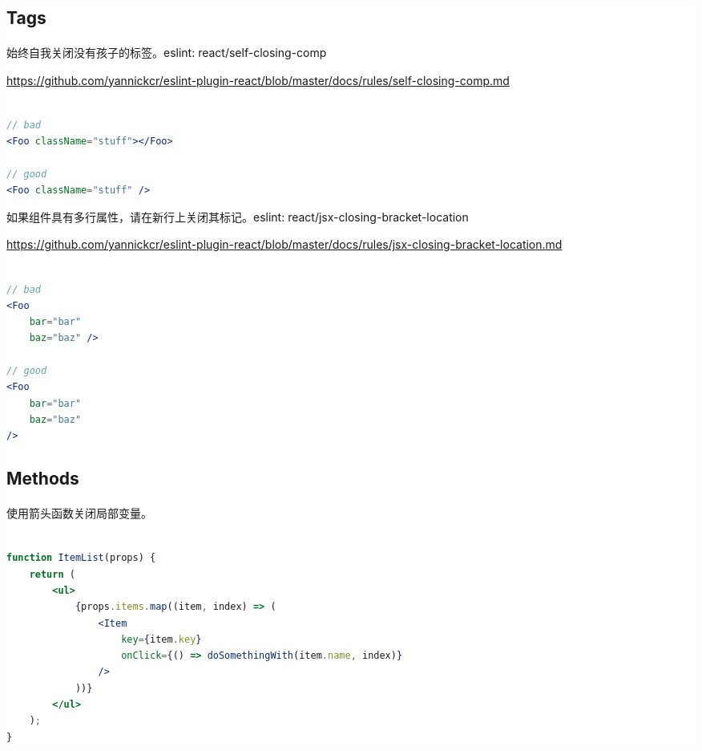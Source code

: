 ##  Tags

始终自我关闭没有孩子的标签。eslint: react/self-closing-comp

https://github.com/yannickcr/eslint-plugin-react/blob/master/docs/rules/self-closing-comp.md


```jsx

// bad
<Foo className="stuff"></Foo>

// good
<Foo className="stuff" />

``` 

如果组件具有多行属性，请在新行上关闭其标记。eslint: react/jsx-closing-bracket-location

https://github.com/yannickcr/eslint-plugin-react/blob/master/docs/rules/jsx-closing-bracket-location.md


```jsx

// bad
<Foo
    bar="bar"
    baz="baz" />

// good
<Foo
    bar="bar"
    baz="baz"
/>

``` 




## Methods

使用箭头函数关闭局部变量。

```jsx

function ItemList(props) {
    return (
        <ul>
            {props.items.map((item, index) => (
                <Item
                    key={item.key}
                    onClick={() => doSomethingWith(item.name, index)}
                />
            ))}
        </ul>
    );
}

``` 
